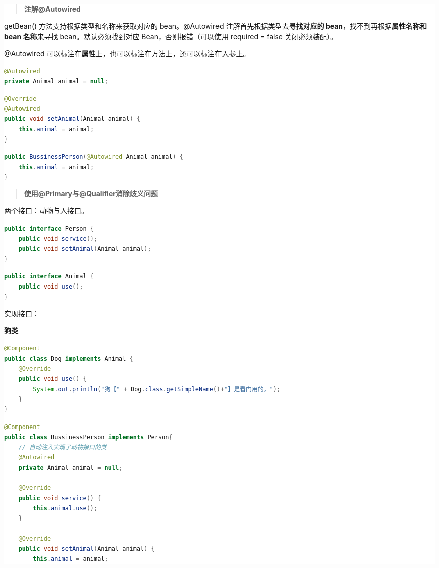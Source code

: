 > **注解@Autowired**

getBean() 方法支持根据类型和名称来获取对应的 bean。@Autowired 注解首先根据类型去**寻找对应的 bean**，找不到再根据**属性名称和 bean 名称**来寻找 bean。默认必须找到对应 Bean，否则报错（可以使用 required = false 关闭必须装配）。

@Autowired 可以标注在**属性**上，也可以标注在方法上，还可以标注在入参上。

```java
@Autowired	
private Animal animal = null;
```

```java
@Override
@Autowired
public void setAnimal(Animal animal) {
    this.animal = animal;
}
```

```java
public BussinessPerson(@Autowired Animal animal) {
    this.animal = animal;
}
```

> **使用@Primary与@Qualifier消除歧义问题**

两个接口：动物与人接口。

```java
public interface Person {
	public void service();
	public void setAnimal(Animal animal);
}
```

```java
public interface Animal {
	public void use();
}
```

实现接口：

**狗类**

```java
@Component
public class Dog implements Animal {
	@Override
	public void use() {
		System.out.println("狗【" + Dog.class.getSimpleName()+"】是看门用的。");
	}
}
```

```java
@Component
public class BussinessPerson implements Person{
    // 自动注入实现了动物接口的类
    @Autowired	
    private Animal animal = null;

    @Override
    public void service() {
        this.animal.use();
    }

    @Override
    public void setAnimal(Animal animal) {
        this.animal = animal;
```